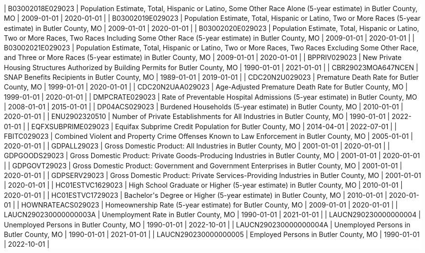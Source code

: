| B03002018E029023          | Population Estimate, Total, Hispanic or Latino, Some Other Race Alone (5-year estimate) in Butler County, MO                                                               | 2009-01-01          | 2020-01-01        |
| B03002019E029023          | Population Estimate, Total, Hispanic or Latino, Two or More Races (5-year estimate) in Butler County, MO                                                                   | 2009-01-01          | 2020-01-01        |
| B03002020E029023          | Population Estimate, Total, Hispanic or Latino, Two or More Races, Two Races Including Some Other Race (5-year estimate) in Butler County, MO                              | 2009-01-01          | 2020-01-01        |
| B03002021E029023          | Population Estimate, Total, Hispanic or Latino, Two or More Races, Two Races Excluding Some Other Race, and Three or More Races (5-year estimate) in Butler County, MO     | 2009-01-01          | 2020-01-01        |
| BPPRIV029023              | New Private Housing Structures Authorized by Building Permits for Butler County, MO                                                                                        | 1990-01-01          | 2021-01-01        |
| CBR29023MOA647NCEN        | SNAP Benefits Recipients in Butler County, MO                                                                                                                              | 1989-01-01          | 2019-01-01        |
| CDC20N2U029023            | Premature Death Rate for Butler County, MO                                                                                                                                 | 1999-01-01          | 2020-01-01        |
| CDC20N2UAA029023          | Age-Adjusted Premature Death Rate for Butler County, MO                                                                                                                    | 1999-01-01          | 2020-01-01        |
| DMPCRATE029023            | Rate of Preventable Hospital Admissions (5-year estimate) in Butler County, MO                                                                                             | 2008-01-01          | 2015-01-01        |
| DP04ACS029023             | Burdened Households (5-year estimate) in Butler County, MO                                                                                                                 | 2010-01-01          | 2020-01-01        |
| ENU2902320510             | Number of Private Establishments for All Industries in Butler County, MO                                                                                                   | 1990-01-01          | 2022-01-01        |
| EQFXSUBPRIME029023        | Equifax Subprime Credit Population for Butler County, MO                                                                                                                   | 2014-04-01          | 2022-07-01        |
| FBITC029023               | Combined Violent and Property Crime Offenses Known to Law Enforcement in Butler County, MO                                                                                 | 2005-01-01          | 2020-01-01        |
| GDPALL29023               | Gross Domestic Product: All Industries in Butler County, MO                                                                                                                | 2001-01-01          | 2020-01-01        |
| GDPGOODS29023             | Gross Domestic Product: Private Goods-Producing Industries in Butler County, MO                                                                                            | 2001-01-01          | 2020-01-01        |
| GDPGOVT29023              | Gross Domestic Product: Government and Government Enterprises in Butler County, MO                                                                                         | 2001-01-01          | 2020-01-01        |
| GDPSERV29023              | Gross Domestic Product: Private Services-Providing Industries in Butler County, MO                                                                                         | 2001-01-01          | 2020-01-01        |
| HC01ESTVC1629023          | High School Graduate or Higher (5-year estimate) in Butler County, MO                                                                                                      | 2010-01-01          | 2020-01-01        |
| HC01ESTVC1729023          | Bachelor's Degree or Higher (5-year estimate) in Butler County, MO                                                                                                         | 2010-01-01          | 2020-01-01        |
| HOWNRATEACS029023         | Homeownership Rate (5-year estimate) for Butler County, MO                                                                                                                 | 2009-01-01          | 2020-01-01        |
| LAUCN290230000000003A     | Unemployment Rate in Butler County, MO                                                                                                                                     | 1990-01-01          | 2021-01-01        |
| LAUCN290230000000004      | Unemployed Persons in Butler County, MO                                                                                                                                    | 1990-01-01          | 2022-10-01        |
| LAUCN290230000000004A     | Unemployed Persons in Butler County, MO                                                                                                                                    | 1990-01-01          | 2021-01-01        |
| LAUCN290230000000005      | Employed Persons in Butler County, MO                                                                                                                                      | 1990-01-01          | 2022-10-01        |